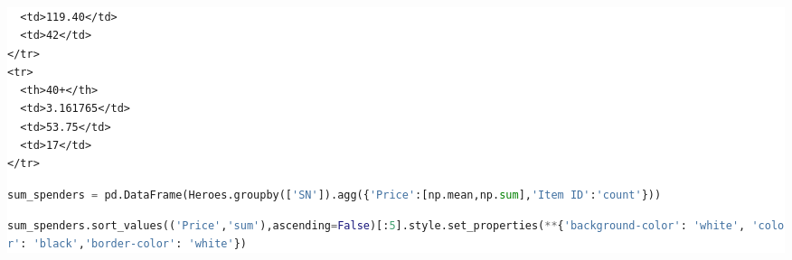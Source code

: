       <td>119.40</td>
      <td>42</td>
    </tr>
    <tr>
      <th>40+</th>
      <td>3.161765</td>
      <td>53.75</td>
      <td>17</td>
    </tr>
  </tbody>
</table>
</div>




```python
sum_spenders = pd.DataFrame(Heroes.groupby(['SN']).agg({'Price':[np.mean,np.sum],'Item ID':'count'}))
```


```python
sum_spenders.sort_values(('Price','sum'),ascending=False)[:5].style.set_properties(**{'background-color': 'white', 'color': 'black','border-color': 'white'})
```




<style  type="text/css" >
    #T_93141088_5616_11e8_ac37_36002548f401row0_col0 {
            background-color:  white;
            color:  black;
            border-color:  white;
        }    #T_93141088_5616_11e8_ac37_36002548f401row0_col1 {
            background-color:  white;
            color:  black;
            border-color:  white;
        }    #T_93141088_5616_11e8_ac37_36002548f401row0_col2 {
            background-color:  white;
            color:  black;
            border-color:  white;
        }    #T_93141088_5616_11e8_ac37_36002548f401row1_col0 {
            background-color:  white;
            color:  black;
            border-color:  white;
        }    #T_93141088_5616_11e8_ac37_36002548f401row1_col1 {
            background-color:  white;
            color:  black;
            border-color:  white;
        }    #T_93141088_5616_11e8_ac37_36002548f401row1_col2 {
            background-color:  white;
            color:  black;
            border-color:  white;
        }    #T_93141088_5616_11e8_ac37_36002548f401row2_col0 {
            background-color:  white;
            color:  black;
            border-color:  white;
        }    #T_93141088_5616_11e8_ac37_36002548f401row2_col1 {
            background-color:  white;
            color:  black;
            border-color:  white;
        }    #T_93141088_5616_11e8_ac37_36002548f401row2_col2 {
            background-color:  white;
            color:  black;
            border-color:  white;
        }    #T_93141088_5616_11e8_ac37_36002548f401row3_col0 {
            background-color:  white;